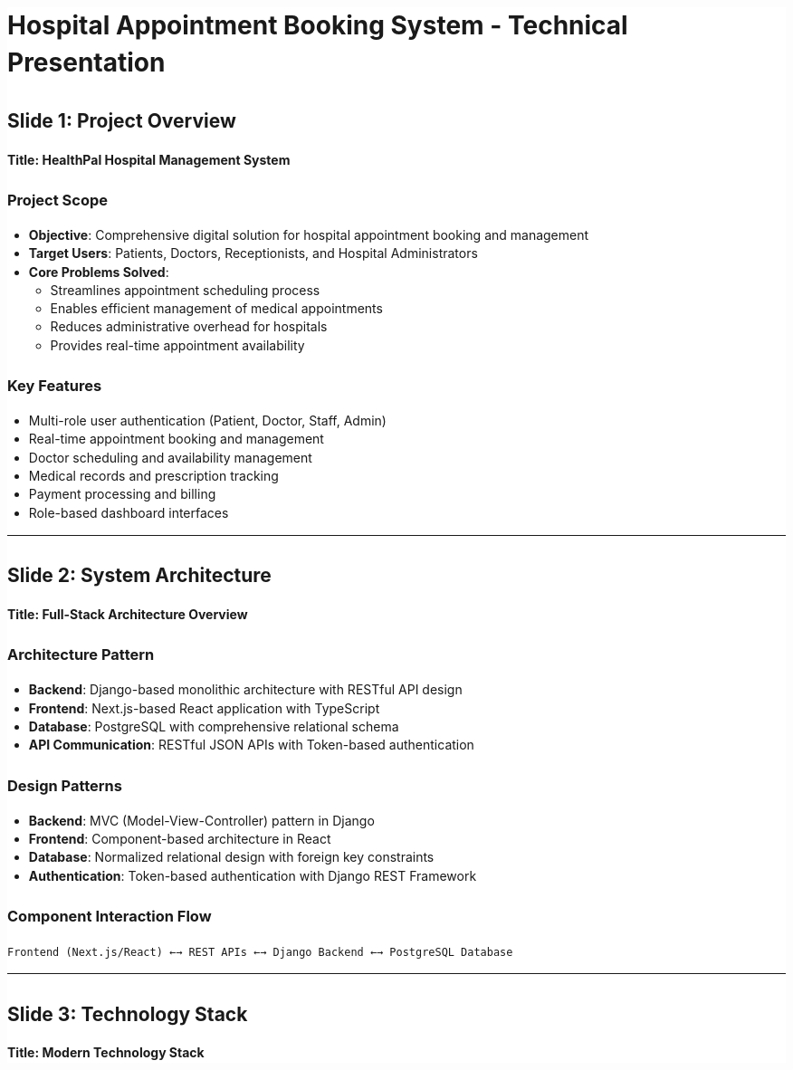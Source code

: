 # Hospital Appointment Booking System - Technical Presentation

## Slide 1: Project Overview
**Title: HealthPal Hospital Management System**

### Project Scope
- **Objective**: Comprehensive digital solution for hospital appointment booking and management
- **Target Users**: Patients, Doctors, Receptionists, and Hospital Administrators  
- **Core Problems Solved**:
  - Streamlines appointment scheduling process
  - Enables efficient management of medical appointments
  - Reduces administrative overhead for hospitals
  - Provides real-time appointment availability

### Key Features
- Multi-role user authentication (Patient, Doctor, Staff, Admin)
- Real-time appointment booking and management
- Doctor scheduling and availability management
- Medical records and prescription tracking
- Payment processing and billing
- Role-based dashboard interfaces

---

## Slide 2: System Architecture
**Title: Full-Stack Architecture Overview**

### Architecture Pattern
- **Backend**: Django-based monolithic architecture with RESTful API design
- **Frontend**: Next.js-based React application with TypeScript
- **Database**: PostgreSQL with comprehensive relational schema
- **API Communication**: RESTful JSON APIs with Token-based authentication

### Design Patterns
- **Backend**: MVC (Model-View-Controller) pattern in Django
- **Frontend**: Component-based architecture in React
- **Database**: Normalized relational design with foreign key constraints
- **Authentication**: Token-based authentication with Django REST Framework

### Component Interaction Flow
```
Frontend (Next.js/React) ←→ REST APIs ←→ Django Backend ←→ PostgreSQL Database
```

---

## Slide 3: Technology Stack
**Title: Modern Technology Stack**
